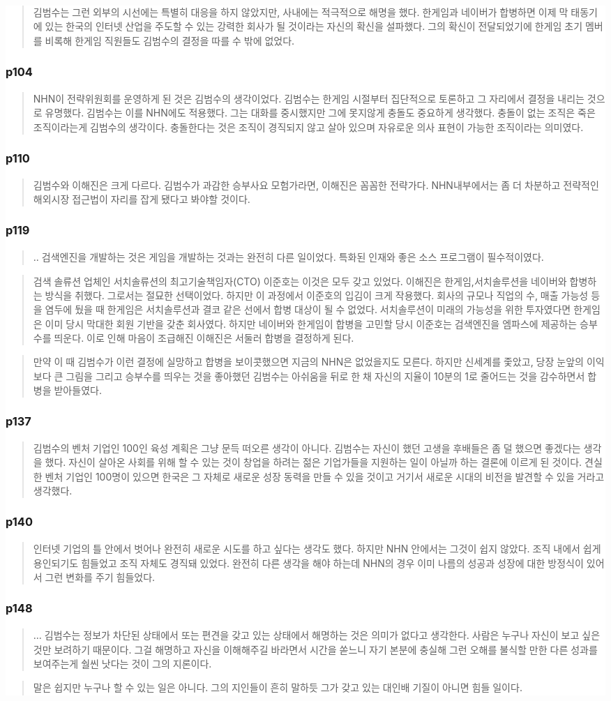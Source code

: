 > 김범수는 그런 외부의 시선에는 특별히 대응을 하지 않았지만, 사내에는 적극적으로 해명을 했다.
한게임과 네이버가 합병하면 이제 막 태동기에 있는 한국의 인터넷 산업을 주도할 수 있는 강력한 회사가 될 것이라는 자신의 확신을 설파했다. 
그의 확신이 전달되었기에 한게임 초기 멤버를 비록해 한게임 직원들도 김범수의 결정을 따를 수 밖에 없었다.

### p104
> NHN이 전략위원회를 운영하게 된 것은 김범수의 생각이었다. 
김범수는 한게임 시절부터 집단적으로 토론하고 그 자리에서 결정을 내리는 것으로 유명했다.
김범수는 이를 NHN에도 적용했다. 그는 대화를 중시했지만 그에 못지않게 충돌도 중요하게 생각했다.
충돌이 없는 조직은 죽은 조직이라는게 김범수의 생각이다.
충돌한다는 것은 조직이 경직되지 않고 살아 있으며 자유로운 의사 표현이 가능한 조직이라는 의미였다.

### p110
> 김범수와 이해진은 크게 다르다. 김범수가 과감한 승부사요 모험가라면, 이해진은 꼼꼼한 전략가다.
NHN내부에서는 좀 더 차분하고 전략적인 해외시장 접근법이 자리를 잡게 됐다고 봐야할 것이다.

### p119
> .. 검색엔진을 개발하는 것은 게임을 개발하는 것과는 완전히 다른 일이었다. 
특화된 인재와 좋은 소스 프로그램이 필수적이였다.

> 검색 솔류션 업체인 서치솔류션의 최고기술책임자(CTO) 이준호는 이것은 모두 갖고 있었다.
이해진은 한게임,서치솔루션을 네이버와 합병하는 방식을 취했다. 그로서는 절묘한 선택이었다. 
하지만 이 과정에서 이준호의 입김이 크게 작용했다. 
회사의 규모나 직업의 수, 매출 가능성 등을 염두에 뒀을 때 한게임은 서치솔루션과 결코 같은 선에서 합병 대상이 될 수 없었다.
서치솔루션이 미래의 가능성을 위한 투자였다면 한게임은 이미 당시 막대한 회원 기반을 갖춘 회사였다. 
하지만 네이버와 한게임이 합병을 고민할 당시 이준호는 검색엔진을 엠파스에 제공하는 승부수를 띄운다. 
이로 인해 마음이 조급해진 이해진은 서둘러 합병을 결정하게 된다.

> 만약 이 때 김범수가 이런 결정에 실망하고 합병을 보이콧했으면 지금의 NHN은 없었을지도 모른다.
하지만 신세계를 좇았고, 당장 눈앞의 이익보다 큰 그림을 그리고 승부수를 띄우는 것을 좋아했던 김범수는 아쉬움을 뒤로 한 채 
자신의 지율이 10분의 1로 줄어드는 것을 감수하면서 합병을 받아들였다.
   
### p137
> 김범수의 벤처 기업인 100인 육성 계획은 그냥 문득 떠오른 생각이 아니다.
김범수는 자신이 했던 고생을 후배들은 좀 덜 했으면 좋겠다는 생각을 했다.
자신이 살아온 사회를 위해 할 수 있는 것이 창업을 하려는 젊은 기업가들을 지원하는 일이 아닐까 하는 결론에 이르게 된 것이다.
견실한 벤처 기업인 100명이 있으면 한국은 그 자체로 새로운 성장 동력을 만들 수 있을 것이고 거기서 
새로운 시대의 비전을 발견할 수 있을 거라고 생각했다.

### p140
> 인터넷 기업의 틀 안에서 벗어나 완전히 새로운 시도를 하고 싶다는 생각도 했다.
하지만 NHN 안에서는 그것이 쉽지 않았다.
조직 내에서 쉽게 용인되기도 힘들었고 조직 자체도 경직돼 있었다.
완전히 다른 생각을 해야 하는데 NHN의 경우 이미 나름의 성공과 성장에 대한 방정식이 있어서 그런 변화를 주기 힘들었다.

### p148
> ... 김범수는 정보가 차단된 상태에서 또는 편견을 갖고 있는 상태에서 해명하는 것은 의미가 없다고 생각한다.
사람은 누구나 자신이 보고 싶은 것만 보려하기 때문이다.
그걸 해명하고 자신을 이해해주길 바라면서 시간을 쏟느니 자기 본분에 충실해 그런 오해를 불식할 만한 다른 성과를 보여주는게 숼씬 낫다는 것이 그의 지론이다.
 
> 말은 쉽지만 누구나 할 수 있는 일은 아니다. 그의 지인들이 흔히 말하듯 그가 갖고 있는 대인배 기질이 아니면 힘들 일이다.
 